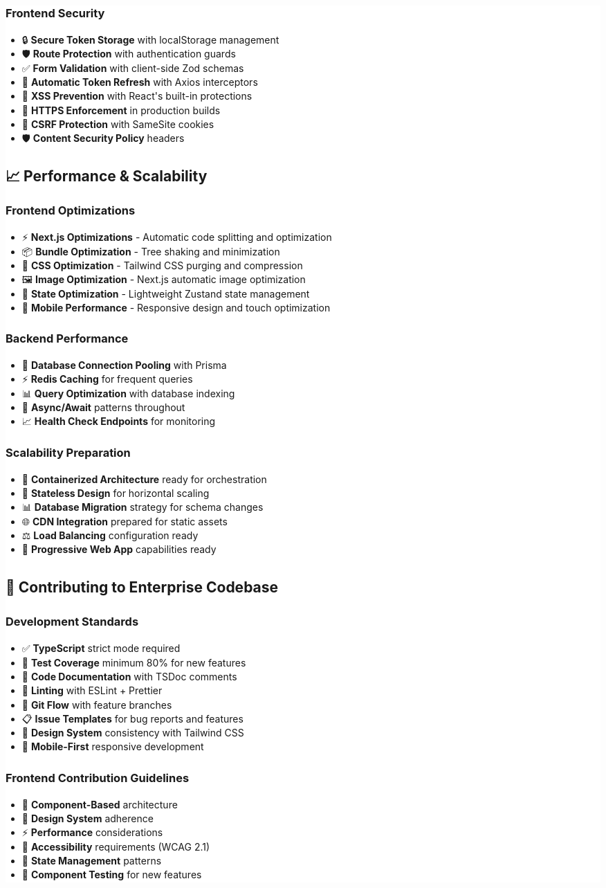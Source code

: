 ### **Frontend Security**
- 🔒 **Secure Token Storage** with localStorage management
- 🛡️ **Route Protection** with authentication guards
- ✅ **Form Validation** with client-side Zod schemas
- 🔄 **Automatic Token Refresh** with Axios interceptors
- 🚫 **XSS Prevention** with React's built-in protections
- 🔐 **HTTPS Enforcement** in production builds
- 📱 **CSRF Protection** with SameSite cookies
- 🛡️ **Content Security Policy** headers

## 📈 **Performance & Scalability**

### **Frontend Optimizations**
- ⚡ **Next.js Optimizations** - Automatic code splitting and optimization
- 📦 **Bundle Optimization** - Tree shaking and minimization
- 🎨 **CSS Optimization** - Tailwind CSS purging and compression
- 🖼️ **Image Optimization** - Next.js automatic image optimization
- 🔄 **State Optimization** - Lightweight Zustand state management
- 📱 **Mobile Performance** - Responsive design and touch optimization

### **Backend Performance**
- 🚄 **Database Connection Pooling** with Prisma
- ⚡ **Redis Caching** for frequent queries
- 📊 **Query Optimization** with database indexing
- 🔄 **Async/Await** patterns throughout
- 📈 **Health Check Endpoints** for monitoring

### **Scalability Preparation**
- 🐳 **Containerized Architecture** ready for orchestration
- 🔄 **Stateless Design** for horizontal scaling
- 📊 **Database Migration** strategy for schema changes
- 🌐 **CDN Integration** prepared for static assets
- ⚖️ **Load Balancing** configuration ready
- 📱 **Progressive Web App** capabilities ready

## 🤝 **Contributing to Enterprise Codebase**

### **Development Standards**
- ✅ **TypeScript** strict mode required
- 🧪 **Test Coverage** minimum 80% for new features
- 📝 **Code Documentation** with TSDoc comments
- 🔧 **Linting** with ESLint + Prettier
- 🔄 **Git Flow** with feature branches
- 📋 **Issue Templates** for bug reports and features
- 🎨 **Design System** consistency with Tailwind CSS
- 📱 **Mobile-First** responsive development

### **Frontend Contribution Guidelines**
- 🧩 **Component-Based** architecture
- 🎨 **Design System** adherence
- ⚡ **Performance** considerations
- 📱 **Accessibility** requirements (WCAG 2.1)
- 🔄 **State Management** patterns
- 🧪 **Component Testing** for new features
